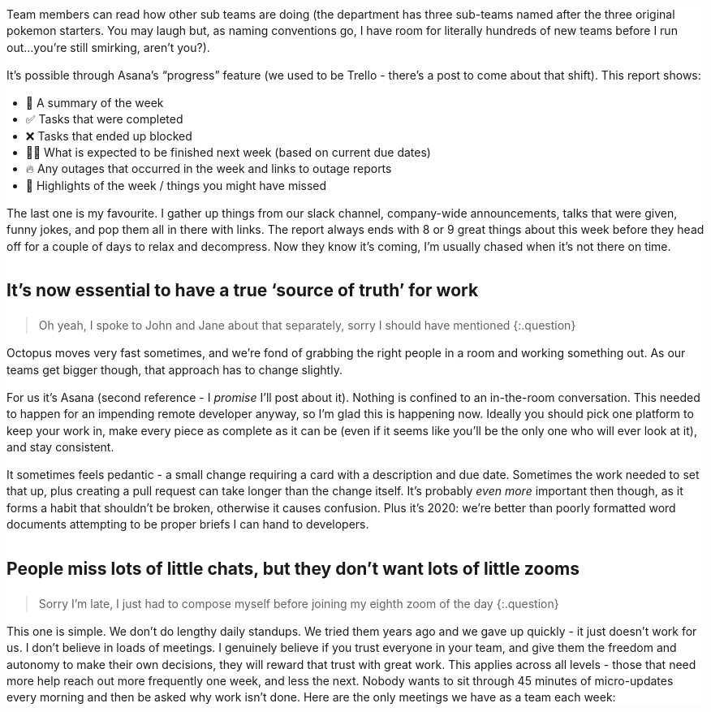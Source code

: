 Team members can read how other sub teams are doing (the department has three sub-teams named after the three original pokemon starters. You may laugh but, as naming conventions go, I have room for literally hundreds of new teams before I run out…you’re still smirking, aren’t you?).

It’s possible through Asana’s “progress” feature (we used to be Trello - there’s a post to come about that shift). This report shows:

- 👀 A summary of the week
- ✅ Tasks that were completed
- ❌ Tasks that ended up blocked
- 👩‍💻 What is expected to be finished next week (based on current due dates)
- 🔥 Any outages that occurred in the week and links to outage reports
- 🎉 Highlights of the week / things you might have missed

The last one is my favourite. I gather up things from our slack channel, company-wide announcements, talks that were given, funny jokes, and pop them all in there with links. The report always ends with 8 or 9 great things about this week before they head off for a couple of days to relax and decompress. Now they know it’s coming, I’m usually chased when it’s not there on time.


## It’s now essential to have a true ‘source of truth’ for work
> Oh yeah, I spoke to John and Jane about that separately, sorry I should have mentioned
{:.question}

Octopus moves very fast sometimes, and we’re fond of grabbing the right people in a room and working something out. As our teams get bigger though, that approach has to change slightly.

For us it’s Asana (second reference - I *promise* I’ll post about it). Nothing is confined to an in-the-room conversation. This needed to happen for an impending remote developer anyway, so I’m glad this is happening now. Ideally you should pick one platform to keep your work in, make every piece as complete as it can be (even if it seems like you’ll be the only one who will ever look at it), and stay consistent.

It sometimes feels pedantic - a small change requiring a card with a description and due date. Sometimes the work needed to set that up, plus creating a pull request can take longer than the change itself. It’s probably *even more* important then though, as it forms a habit that shouldn’t be broken, otherwise it causes confusion. Plus it’s 2020: we’re better than poorly formatted word documents attempting to be proper briefs I can hand to developers.


## People miss lots of little chats, but they don’t want lots of little zooms
> Sorry I’m late, I just had to compose myself before joining my eighth zoom of the day
{:.question}

This one is simple. We don’t do lengthy daily standups. We tried them years ago and we gave up quickly - it just doesn’t work for us. I don’t believe in loads of meetings. I genuinely believe if you trust everyone in your team, and give them the freedom and autonomy to make their own decisions, they will reward that trust with great work. This applies across all levels - those that need more help reach out more frequently one week, and less the next. Nobody wants to sit through 45 minutes of micro-updates every morning and then be asked why work isn’t done. Here are the only meetings we have as a team each week:
